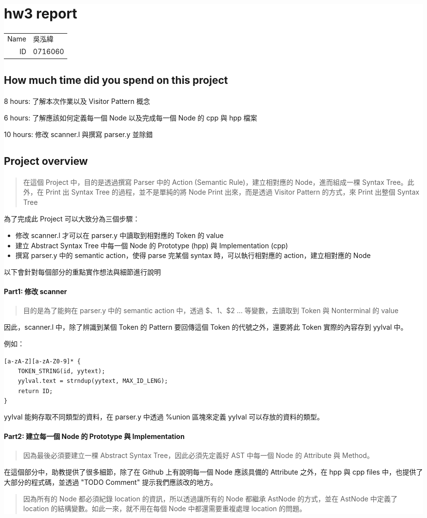 # hw3 report

|||
|-:|:-|
|Name|吳泓緯|
|ID|0716060|

## How much time did you spend on this project

8 hours: 了解本次作業以及 Visitor Pattern 概念

6 hours: 了解應該如何定義每一個 Node 以及完成每一個 Node 的 cpp 與 hpp 檔案

10 hours: 修改 scanner.l 與撰寫 parser.y 並除錯


## Project overview

> 在這個 Project 中，目的是透過撰寫 Parser 中的 Action (Semantic Rule)，建立相對應的 Node，進而組成一棵 Syntax Tree。此外，在 Print 出 Syntax Tree 的過程，並不是單純的將 Node Print 出來，而是透過 Visitor Pattern 的方式，來 Print 出整個 Syntax Tree

為了完成此 Project 可以大致分為三個步驟：
- 修改 scanner.l 才可以在 parser.y 中讀取到相對應的 Token 的 value
- 建立 Abstract Syntax Tree 中每一個 Node 的 Prototype (hpp) 與 Implementation (cpp)
- 撰寫 parser.y 中的 semantic action，使得 parse 完某個 syntax 時，可以執行相對應的 action，建立相對應的 Node

以下會針對每個部分的重點實作想法與細節進行說明

#### Part1: 修改 scanner

> 目的是為了能夠在 parser.y 中的 semantic action 中，透過 $$、$1、$2 ... 等變數，去讀取到 Token 與 Nonterminal 的 value

因此，scanner.l 中，除了辨識到某個 Token 的 Pattern 要回傳這個 Token 的代號之外，還要將此 Token 實際的內容存到 yylval 中。

例如：
```
[a-zA-Z][a-zA-Z0-9]* {
    TOKEN_STRING(id, yytext);
    yylval.text = strndup(yytext, MAX_ID_LENG);
    return ID;
}
```

yylval 能夠存取不同類型的資料，在 parser.y 中透過 %union 區塊來定義 yylval 可以存放的資料的類型。

#### Part2: 建立每一個 Node 的 Prototype 與 Implementation

> 因為最後必須要建立一棵 Abstract Syntax Tree，因此必須先定義好 AST 中每一個 Node 的 Attribute 與 Method。

在這個部分中，助教提供了很多細節，除了在 Github 上有說明每一個 Node 應該具備的 Attribute 之外，在 hpp 與 cpp files 中，也提供了大部分的程式碼，並透過 "TODO Comment" 提示我們應該改的地方。

> 因為所有的 Node 都必須紀錄 location 的資訊，所以透過讓所有的 Node 都繼承 AstNode 的方式，並在 AstNode 中定義了 location 的結構變數。如此一來，就不用在每個 Node 中都還需要重複處理 location 的問題。
